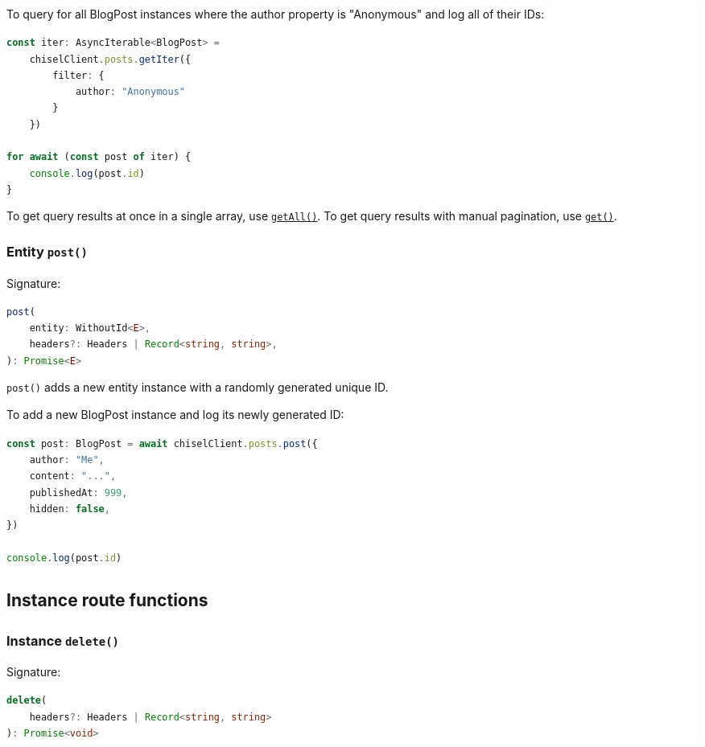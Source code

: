 To query for all BlogPost instances where the author property is "Anonymous" and
log all of their IDs:

```ts
const iter: AsyncIterable<BlogPost> =
    chiselClient.posts.getIter({
        filter: {
            author: "Anonymous"
        }
    })

for await (const post of iter) {
    console.log(post.id)
}
```

To get query results at once in a single array, use
[`getAll()`](#entity-getall). To get query results with manual pagination, use
[`get()`](#entity-get).

### Entity `post()`

Signature:

```ts
post(
    entity: WithoutId<E>,
    headers?: Headers | Record<string, string>,
): Promise<E>
```

`post()` adds a new entity instance with a randomly generated unique ID.

To add a new BlogPost instance and log its newly generated ID:

```ts
const post: BlogPost = await chiselClient.posts.post({
    author: "Me",
    content: "...",
    publishedAt: 999,
    hidden: false,
})

console.log(post.id)
```

## Instance route functions

### Instance `delete()`

Signature:

```ts
delete(
    headers?: Headers | Record<string, string>
): Promise<void>
```
